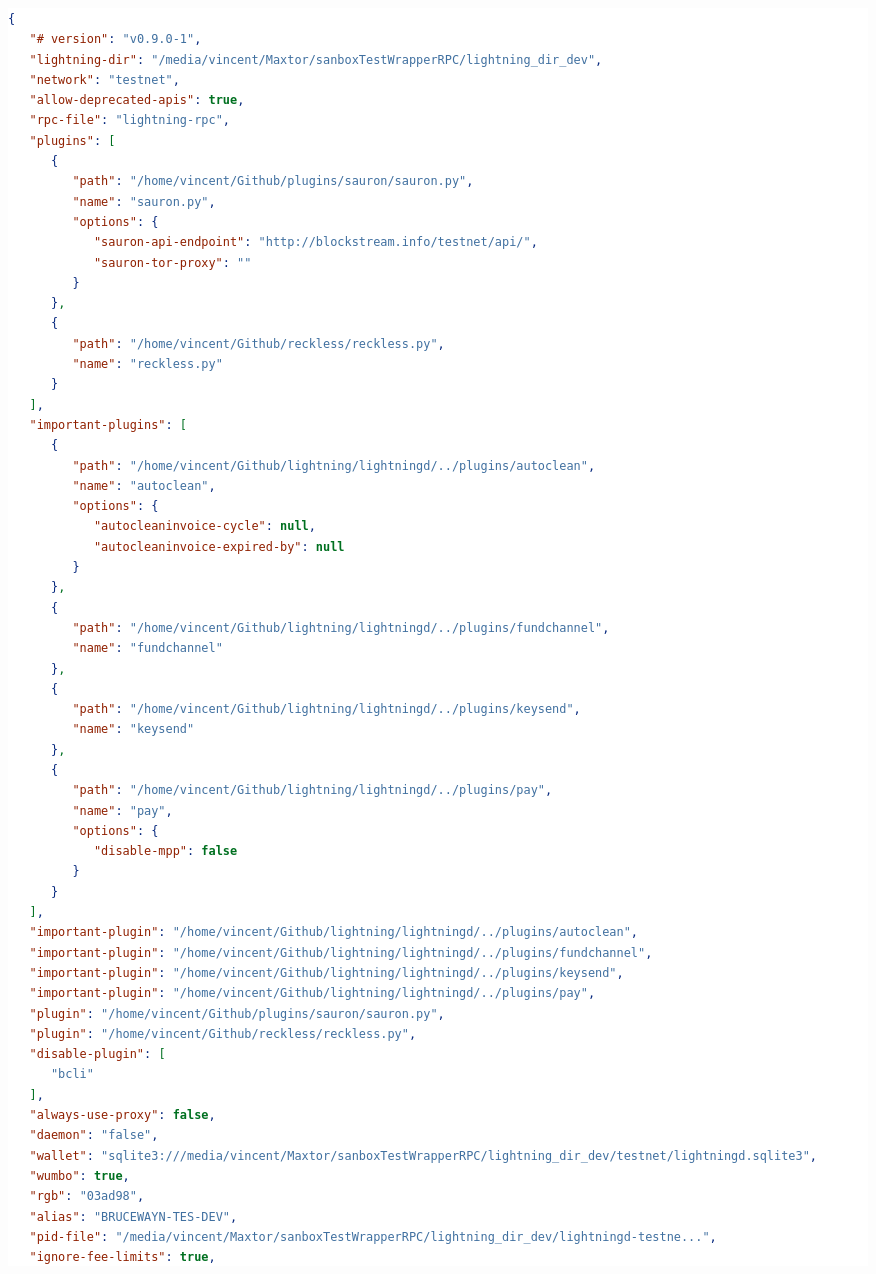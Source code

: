 ```json
{
   "# version": "v0.9.0-1",
   "lightning-dir": "/media/vincent/Maxtor/sanboxTestWrapperRPC/lightning_dir_dev",
   "network": "testnet",
   "allow-deprecated-apis": true,
   "rpc-file": "lightning-rpc",
   "plugins": [
      {
         "path": "/home/vincent/Github/plugins/sauron/sauron.py",
         "name": "sauron.py",
         "options": {
            "sauron-api-endpoint": "http://blockstream.info/testnet/api/",
            "sauron-tor-proxy": ""
         }
      },
      {
         "path": "/home/vincent/Github/reckless/reckless.py",
         "name": "reckless.py"
      }
   ],
   "important-plugins": [
      {
         "path": "/home/vincent/Github/lightning/lightningd/../plugins/autoclean",
         "name": "autoclean",
         "options": {
            "autocleaninvoice-cycle": null,
            "autocleaninvoice-expired-by": null
         }
      },
      {
         "path": "/home/vincent/Github/lightning/lightningd/../plugins/fundchannel",
         "name": "fundchannel"
      },
      {
         "path": "/home/vincent/Github/lightning/lightningd/../plugins/keysend",
         "name": "keysend"
      },
      {
         "path": "/home/vincent/Github/lightning/lightningd/../plugins/pay",
         "name": "pay",
         "options": {
            "disable-mpp": false
         }
      }
   ],
   "important-plugin": "/home/vincent/Github/lightning/lightningd/../plugins/autoclean",
   "important-plugin": "/home/vincent/Github/lightning/lightningd/../plugins/fundchannel",
   "important-plugin": "/home/vincent/Github/lightning/lightningd/../plugins/keysend",
   "important-plugin": "/home/vincent/Github/lightning/lightningd/../plugins/pay",
   "plugin": "/home/vincent/Github/plugins/sauron/sauron.py",
   "plugin": "/home/vincent/Github/reckless/reckless.py",
   "disable-plugin": [
      "bcli"
   ],
   "always-use-proxy": false,
   "daemon": "false",
   "wallet": "sqlite3:///media/vincent/Maxtor/sanboxTestWrapperRPC/lightning_dir_dev/testnet/lightningd.sqlite3",
   "wumbo": true,
   "rgb": "03ad98",
   "alias": "BRUCEWAYN-TES-DEV",
   "pid-file": "/media/vincent/Maxtor/sanboxTestWrapperRPC/lightning_dir_dev/lightningd-testne...",
   "ignore-fee-limits": true,
```